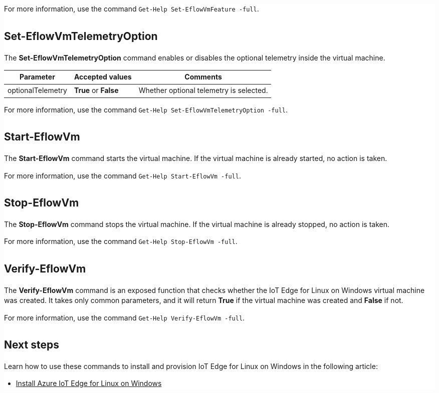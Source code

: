 
For more information, use the command `Get-Help Set-EflowVmFeature -full`.

## Set-EflowVmTelemetryOption

The **Set-EflowVmTelemetryOption** command enables or disables the optional telemetry inside the virtual machine.

| Parameter | Accepted values | Comments |
| --------- | --------------- | -------- |
| optionalTelemetry | **True** or **False** | Whether optional telemetry is selected. |

For more information, use the command `Get-Help Set-EflowVmTelemetryOption -full`.

## Start-EflowVm

The **Start-EflowVm** command starts the virtual machine. If the virtual machine is already started, no action is taken.

For more information, use the command `Get-Help Start-EflowVm -full`.

## Stop-EflowVm

The **Stop-EflowVm** command stops the virtual machine. If the virtual machine is already stopped, no action is taken.

For more information, use the command `Get-Help Stop-EflowVm -full`.

## Verify-EflowVm

The **Verify-EflowVm** command is an exposed function that checks whether the IoT Edge for Linux on Windows virtual machine was created. It takes only common parameters, and it will return **True** if the virtual machine was created and **False** if not.

For more information, use the command `Get-Help Verify-EflowVm -full`.

## Next steps

Learn how to use these commands to install and provision IoT Edge for Linux on Windows in the following article:

* [Install Azure IoT Edge for Linux on Windows](./how-to-provision-single-device-linux-on-windows-symmetric.md)
